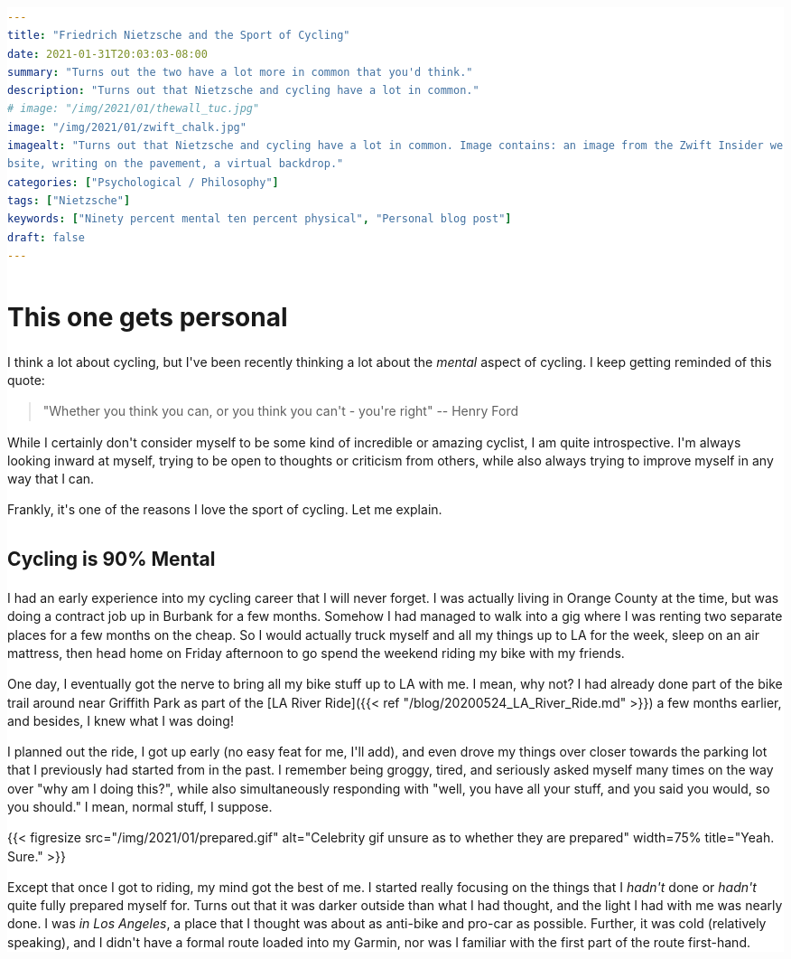 ```yaml
---
title: "Friedrich Nietzsche and the Sport of Cycling"
date: 2021-01-31T20:03:03-08:00
summary: "Turns out the two have a lot more in common that you'd think."
description: "Turns out that Nietzsche and cycling have a lot in common."
# image: "/img/2021/01/thewall_tuc.jpg"
image: "/img/2021/01/zwift_chalk.jpg"
imagealt: "Turns out that Nietzsche and cycling have a lot in common. Image contains: an image from the Zwift Insider website, writing on the pavement, a virtual backdrop."
categories: ["Psychological / Philosophy"]
tags: ["Nietzsche"]
keywords: ["Ninety percent mental ten percent physical", "Personal blog post"]
draft: false
---
```

# This one gets personal
I think a lot about cycling, but I've been recently thinking a lot about the _mental_ aspect of cycling. I keep getting reminded of this quote:

> "Whether you think you can, or you think you can't - you're right" -- Henry Ford

While I certainly don't consider myself to be some kind of incredible or amazing cyclist, I am quite introspective. I'm always looking inward at myself, trying to be open to thoughts or criticism from others, while also always trying to improve myself in any way that I can.

Frankly, it's one of the reasons I love the sport of cycling. Let me explain.

## Cycling is 90% Mental
I had an early experience into my cycling career that I will never forget. I was actually living in Orange County at the time, but was doing a contract job up in Burbank for a few months. Somehow I had managed to walk into a gig where I was renting two separate places for a few months on the cheap. So I would actually truck myself and all my things up to LA for the week, sleep on an air mattress, then head home on Friday afternoon to go spend the weekend riding my bike with my friends.

One day, I eventually got the nerve to bring all my bike stuff up to LA with me. I mean, why not? I had already done part of the bike trail around near Griffith Park as part of the [LA River Ride]({{< ref "/blog/20200524_LA_River_Ride.md" >}}) a few months earlier, and besides, I knew what I was doing!

I planned out the ride, I got up early (no easy feat for me, I'll add), and even drove my things over closer towards the parking lot that I previously had started from in the past. I remember being groggy, tired, and seriously asked myself many times on the way over "why am I doing this?", while also simultaneously responding with "well, you have all your stuff, and you said you would, so you should." I mean, normal stuff, I suppose.

{{< figresize src="/img/2021/01/prepared.gif" alt="Celebrity gif unsure as to whether they are prepared" width=75% title="Yeah. Sure." >}}

Except that once I got to riding, my mind got the best of me. I started really focusing on the things that I _hadn't_ done or _hadn't_ quite fully prepared myself for. Turns out that it was darker outside than what I had thought, and the light I had with me was nearly done. I was _in Los Angeles_, a place that I thought was about as anti-bike and pro-car as possible. Further, it was cold (relatively speaking), and I didn't have a formal route loaded into my Garmin, nor was I familiar with the first part of the route first-hand.
